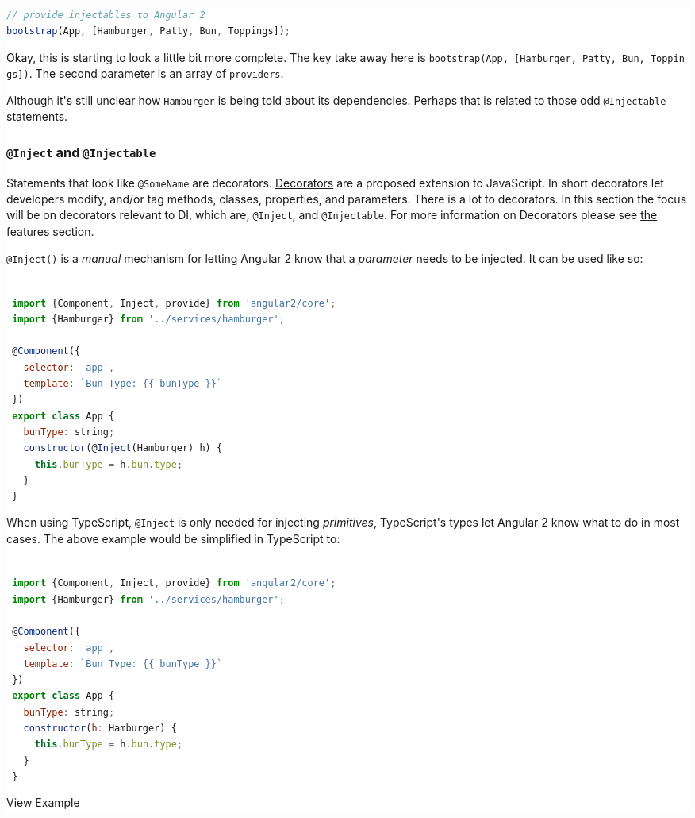 ```js
// provide injectables to Angular 2
bootstrap(App, [Hamburger, Patty, Bun, Toppings]);
```

Okay, this is starting to look a little bit more complete.  The key take away
here is `bootstrap(App, [Hamburger, Patty, Bun, Toppings])`.  The second 
parameter is an array of `providers`.

Although it's still unclear how `Hamburger` is being told about its 
dependencies.  Perhaps that is related to those odd `@Injectable` statements.

### `@Inject` and `@Injectable`

Statements that look like `@SomeName` are decorators.  [Decorators][decorators] 
are a proposed extension to JavaScript.  In short decorators let developers 
modify, and/or tag methods, classes, properties, and parameters.  There is a lot
to decorators. In this section the focus will be on decorators relevant to DI,
which are, `@Inject`, and `@Injectable`.  For more information on Decorators
please see [the features section][features].

`@Inject()` is a _manual_ mechanism for letting Angular 2 know that a 
_parameter_ needs to be injected.  It can be used like so:
 
```js
 
 import {Component, Inject, provide} from 'angular2/core';
 import {Hamburger} from '../services/hamburger';
 
 @Component({
   selector: 'app',
   template: `Bun Type: {{ bunType }}`
 })
 export class App {
   bunType: string;
   constructor(@Inject(Hamburger) h) {
     this.bunType = h.bun.type;
   }
 }

```
 
When using TypeScript, `@Inject` is only needed for injecting _primitives_,
TypeScript's types let Angular 2 know what to do in most cases.  The above
example would be simplified in TypeScript to:
 
```js
 
 import {Component, Inject, provide} from 'angular2/core';
 import {Hamburger} from '../services/hamburger';
 
 @Component({
   selector: 'app',
   template: `Bun Type: {{ bunType }}`
 })
 export class App {
   bunType: string;
   constructor(h: Hamburger) {
     this.bunType = h.bun.type;
   }
 }

```
[View Example][plunkBurger1]


[SODi]: http://stackoverflow.com/questions/130794/what-is-dependency-injection "Community Answers To What Is DI?"
[pascalDI]: http://blog.thoughtram.io/angular/2015/05/18/dependency-injection-in-angular-2.html "Dependency Injection in Angular 2"
[pascalDIservice]: http://blog.thoughtram.io/angular/2015/09/17/resolve-service-dependencies-in-angular-2.html "Service in Service DI"
[a2DImanual]: https://angular.io/docs/ts/latest/guide/dependency-injection.html "Angular 2's Beta docs for DI"
[decorators]: http://blog.wolksoftware.com/decorators-reflection-javascript-typescript "ES Decorators Explained"
[features]: ./000-features.md "Features Section"
[plunkBurger1]: https://plnkr.co/edit/KcBaZgbPZjuItiBjtEbD?p=preview "Hamburger DI Demo"
[plunkBurger2]: https://plnkr.co/edit/RTcjOlYwidYf3f2f0ESR?p=preview "Hamburger DI II"
[plunkRandom1]: https://plnkr.co/edit/FOcTlh2o37RdNVyxlTxk?p=preview "Random DI 1"
[plunkRandom2]: https://plnkr.co/edit/BV7r4FpkVtLMbbgFaBvj?p=preview "Random DI 2"
[plunkInjectorTree]: https://plnkr.co/edit/EUOpUi66mwEJCUOjpMQx?p=preview "Injector Tree Example"